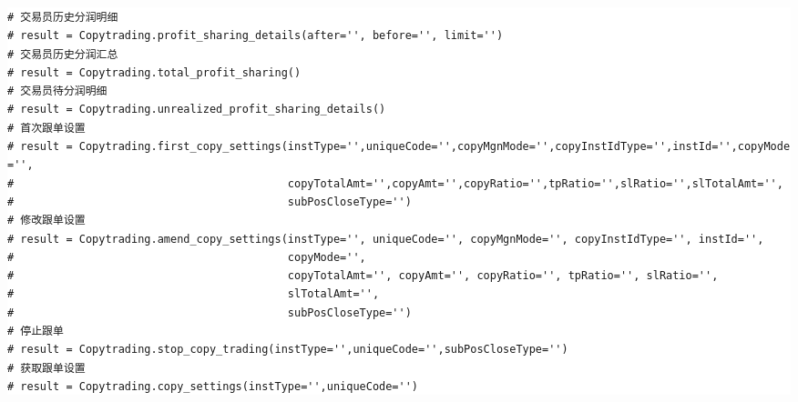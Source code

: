     # 交易员历史分润明细
    # result = Copytrading.profit_sharing_details(after='', before='', limit='')
    # 交易员历史分润汇总
    # result = Copytrading.total_profit_sharing()
    # 交易员待分润明细
    # result = Copytrading.unrealized_profit_sharing_details()
    # 首次跟单设置
    # result = Copytrading.first_copy_settings(instType='',uniqueCode='',copyMgnMode='',copyInstIdType='',instId='',copyMode='',
    #                                          copyTotalAmt='',copyAmt='',copyRatio='',tpRatio='',slRatio='',slTotalAmt='',
    #                                          subPosCloseType='')
    # 修改跟单设置
    # result = Copytrading.amend_copy_settings(instType='', uniqueCode='', copyMgnMode='', copyInstIdType='', instId='',
    #                                          copyMode='',
    #                                          copyTotalAmt='', copyAmt='', copyRatio='', tpRatio='', slRatio='',
    #                                          slTotalAmt='',
    #                                          subPosCloseType='')
    # 停止跟单
    # result = Copytrading.stop_copy_trading(instType='',uniqueCode='',subPosCloseType='')
    # 获取跟单设置
    # result = Copytrading.copy_settings(instType='',uniqueCode='')